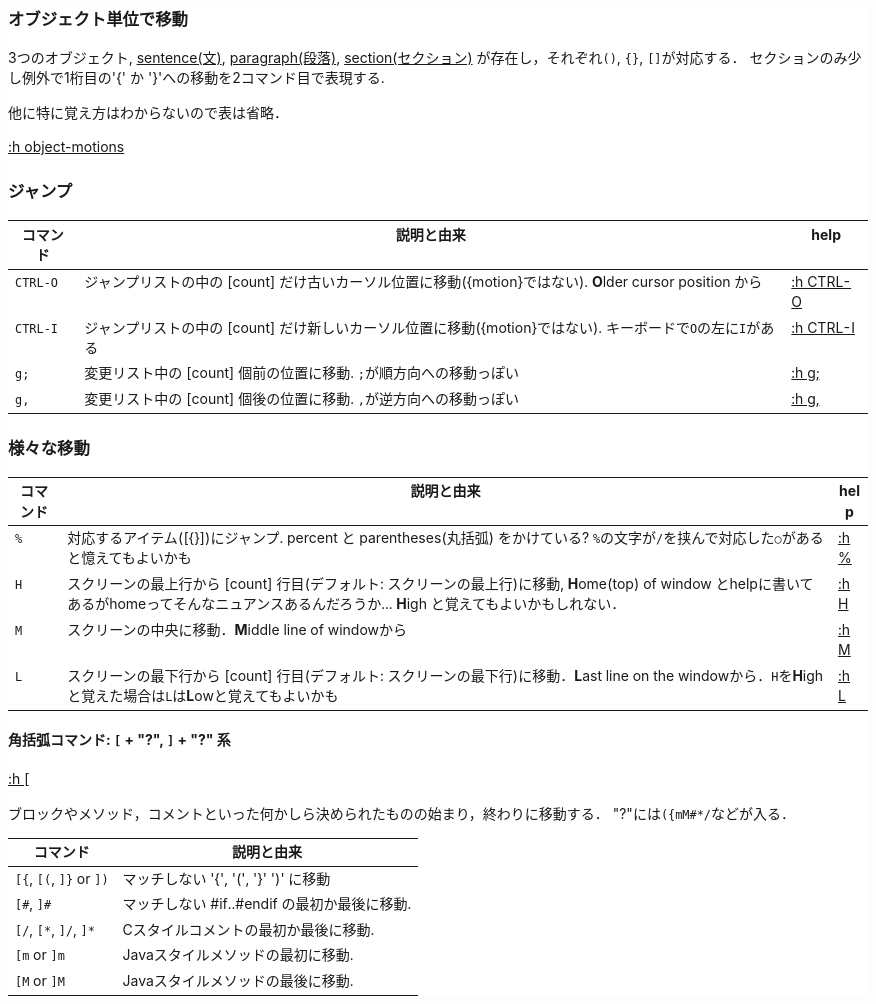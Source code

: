 ### オブジェクト単位で移動

3つのオブジェクト,
[sentence(文)](http://vim-jp.org/vimdoc-ja/motion.html#sentence),
[paragraph(段落)](http://vim-jp.org/vimdoc-ja/motion.html#paragraph),
[section(セクション)](http://vim-jp.org/vimdoc-ja/motion.html#section)
が存在し，それぞれ`()`, `{}`, `[]`が対応する．
セクションのみ少し例外で1桁目の'{' か '}'への移動を2コマンド目で表現する.

他に特に覚え方はわからないので表は省略．

[:h object-motions](http://vim-jp.org/vimdoc-ja/motion.html#object-motions)

### ジャンプ

| コマンド | 説明と由来      | help |
| -------- | --------- | ---- |
| `CTRL-O` |ジャンプリストの中の [count] だけ古いカーソル位置に移動({motion}ではない). **O**lder cursor position から | [:h CTRL-O](http://vim-jp.org/vimdoc-ja/motion.html#CTRL-O)
| `CTRL-I` |ジャンプリストの中の [count] だけ新しいカーソル位置に移動({motion}ではない). キーボードで`O`の左に`I`がある | [:h CTRL-I](http://vim-jp.org/vimdoc-ja/motion.html#CTRL-I)
| `g;` |変更リスト中の [count] 個前の位置に移動. `;`が順方向への移動っぽい| [:h g;](http://vim-jp.org/vimdoc-ja/motion.html#g;)
| `g,` |変更リスト中の [count] 個後の位置に移動. `,`が逆方向への移動っぽい| [:h g,](http://vim-jp.org/vimdoc-ja/motion.html#g,)

### 様々な移動

| コマンド | 説明と由来      | help |
| -------- | --------- | ---- |
| `%` | 対応するアイテム([{}])にジャンプ. percent と parentheses(丸括弧) をかけている? `%`の文字が`/`を挟んで対応した`○`があると憶えてもよいかも  |[:h %](http://vim-jp.org/vimdoc-ja/motion.html#%)
| `H` | スクリーンの最上行から [count] 行目(デフォルト: スクリーンの最上行)に移動, **H**ome(top) of window とhelpに書いてあるがhomeってそんなニュアンスあるんだろうか... **H**igh と覚えてもよいかもしれない．|[:h H](http://vim-jp.org/vimdoc-ja/motion.html#H)
| `M` | スクリーンの中央に移動．**M**iddle line of windowから|[:h M](http://vim-jp.org/vimdoc-ja/motion.html#M)
| `L` |スクリーンの最下行から [count] 行目(デフォルト: スクリーンの最下行)に移動．**L**ast line on the windowから．`H`を**H**ighと覚えた場合は`L`は**L**owと覚えてもよいかも|[:h L](http://vim-jp.org/vimdoc-ja/motion.html#L)

#### 角括弧コマンド: `[` + "?", `]` + "?" 系
<a href="http://vim-jp.org/vimdoc-ja/vimindex.html#[">:h [</a>

ブロックやメソッド，コメントといった何かしら決められたものの始まり，終わりに移動する．
"?"には`({mM#*/`などが入る．

| コマンド | 説明と由来|
| -------- | --------- |
| `[{`, `[(`, `]}` or `])`| マッチしない '{', '(', '}' ')' に移動
| `[#`, `]#`| マッチしない #if..#endif の最初か最後に移動.
| `[/`, `[*`, `]/`, `]*`| Cスタイルコメントの最初か最後に移動.
| `[m` or `]m` | Javaスタイルメソッドの最初に移動.
| `[M` or `]M` | Javaスタイルメソッドの最後に移動.
